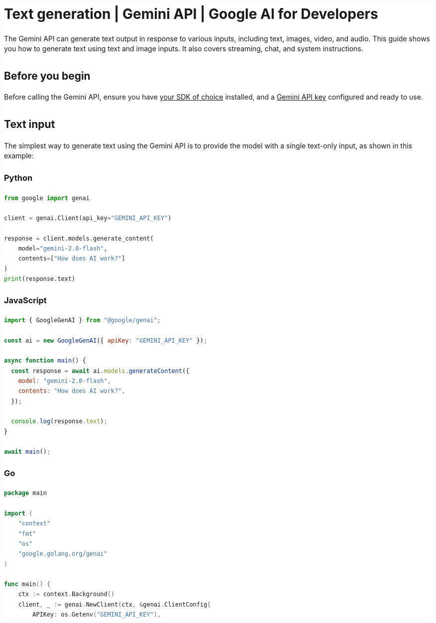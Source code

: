 # Text generation | Gemini API | Google AI for Developers

The Gemini API can generate text output in response to various inputs, including text, images, video, and audio. This guide shows you how to generate text using text and image inputs. It also covers streaming, chat, and system instructions.

## Before you begin

Before calling the Gemini API, ensure you have [your SDK of choice](/gemini-api/docs/downloads) installed, and a [Gemini API key](/gemini-api/docs/api-key) configured and ready to use.

## Text input

The simplest way to generate text using the Gemini API is to provide the model with a single text-only input, as shown in this example:

### Python
```python
from google import genai

client = genai.Client(api_key="GEMINI_API_KEY")

response = client.models.generate_content(
    model="gemini-2.0-flash",
    contents=["How does AI work?"]
)
print(response.text)
```

### JavaScript
```javascript
import { GoogleGenAI } from "@google/genai";

const ai = new GoogleGenAI({ apiKey: "GEMINI_API_KEY" });

async function main() {
  const response = await ai.models.generateContent({
    model: "gemini-2.0-flash",
    contents: "How does AI work?",
  });
  
  console.log(response.text);
}

await main();
```

### Go
```go
package main

import (
    "context"
    "fmt"
    "os"
    "google.golang.org/genai"
)

func main() {
    ctx := context.Background()
    client, _ := genai.NewClient(ctx, &genai.ClientConfig{
        APIKey: os.Getenv("GEMINI_API_KEY"),
```